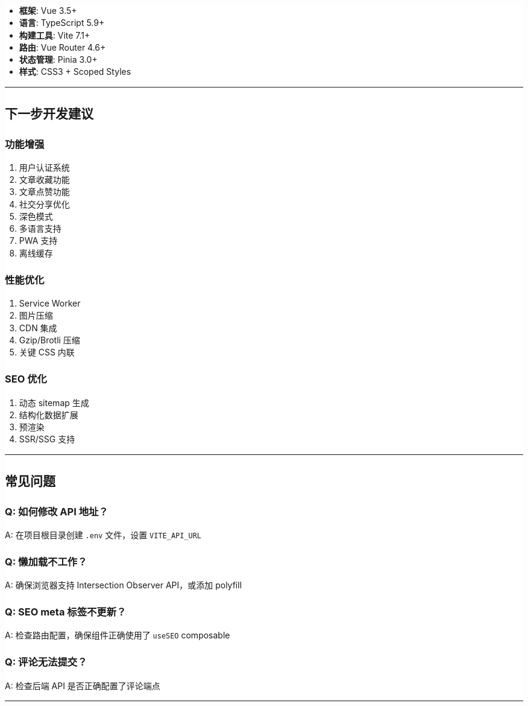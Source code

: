 - **框架**: Vue 3.5+
- **语言**: TypeScript 5.9+
- **构建工具**: Vite 7.1+
- **路由**: Vue Router 4.6+
- **状态管理**: Pinia 3.0+
- **样式**: CSS3 + Scoped Styles

---

## 下一步开发建议

### 功能增强
1. 用户认证系统
2. 文章收藏功能
3. 文章点赞功能
4. 社交分享优化
5. 深色模式
6. 多语言支持
7. PWA 支持
8. 离线缓存

### 性能优化
1. Service Worker
2. 图片压缩
3. CDN 集成
4. Gzip/Brotli 压缩
5. 关键 CSS 内联

### SEO 优化
1. 动态 sitemap 生成
2. 结构化数据扩展
3. 预渲染
4. SSR/SSG 支持

---

## 常见问题

### Q: 如何修改 API 地址？
A: 在项目根目录创建 `.env` 文件，设置 `VITE_API_URL`

### Q: 懒加载不工作？
A: 确保浏览器支持 Intersection Observer API，或添加 polyfill

### Q: SEO meta 标签不更新？
A: 检查路由配置，确保组件正确使用了 `useSEO` composable

### Q: 评论无法提交？
A: 检查后端 API 是否正确配置了评论端点

---